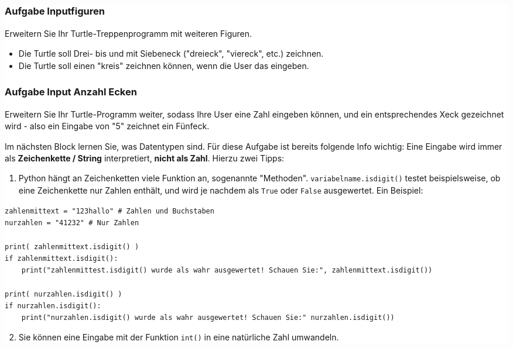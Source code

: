 ### Aufgabe Inputfiguren

Erweitern Sie Ihr Turtle-Treppenprogramm mit weiteren Figuren.
- Die Turtle soll Drei- bis und mit Siebeneck ("dreieck", "viereck", etc.) zeichnen.
- Die Turtle soll einen "kreis" zeichnen können, wenn die User das eingeben.
### Aufgabe Input Anzahl Ecken

Erweitern Sie Ihr Turtle-Programm weiter, sodass Ihre User eine Zahl eingeben können, und ein entsprechendes Xeck gezeichnet wird - also ein Eingabe von "5" zeichnet ein Fünfeck. 

Im nächsten Block lernen Sie, was Datentypen sind. Für diese Aufgabe ist bereits folgende Info wichtig: Eine Eingabe wird immer als **Zeichenkette / String** interpretiert, **nicht als Zahl**. Hierzu zwei Tipps:

1) Python hängt an Zeichenketten viele Funktion an, sogenannte "Methoden". `variabelname.isdigit()` testet beispielsweise, ob eine Zeichenkette nur Zahlen enthält, und wird je nachdem als `True` oder `False` ausgewertet. Ein Beispiel:
```turtle
zahlenmittext = "123hallo" # Zahlen und Buchstaben
nurzahlen = "41232" # Nur Zahlen

print( zahlenmittext.isdigit() )
if zahlenmittext.isdigit():
	print("zahlenmittest.isdigit() wurde als wahr ausgewertet! Schauen Sie:", zahlenmittext.isdigit())

print( nurzahlen.isdigit() )
if nurzahlen.isdigit():
	print("nurzahlen.isdigit() wurde als wahr ausgewertet! Schauen Sie:" nurzahlen.isdigit())
```

2) Sie können eine Eingabe mit der Funktion `int()` in eine natürliche Zahl umwandeln.
